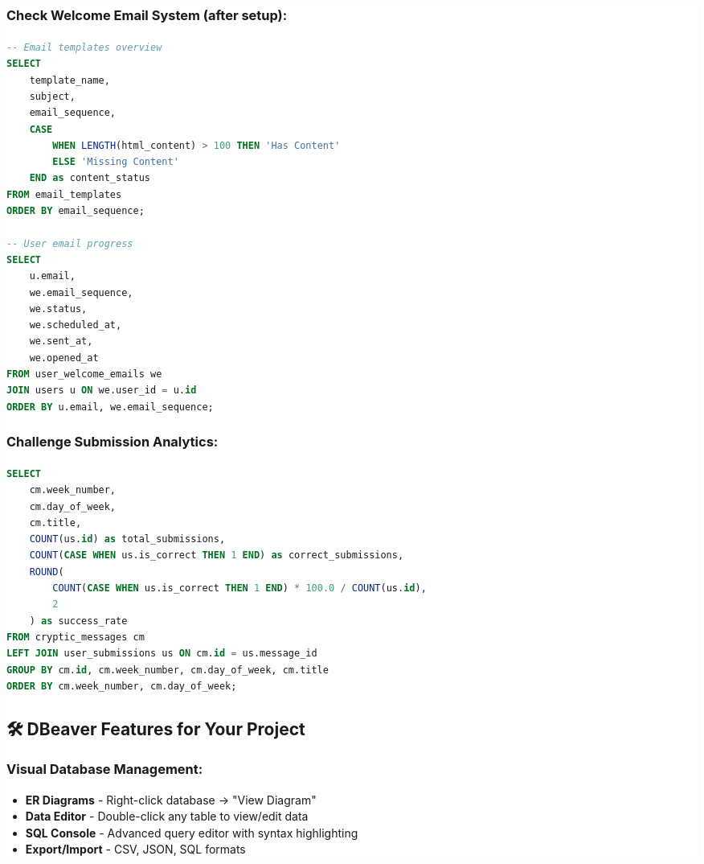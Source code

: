 ### **Check Welcome Email System (after setup):**
```sql
-- Email templates overview
SELECT 
    template_name,
    subject,
    email_sequence,
    CASE 
        WHEN LENGTH(html_content) > 100 THEN 'Has Content'
        ELSE 'Missing Content'
    END as content_status
FROM email_templates 
ORDER BY email_sequence;

-- User email progress
SELECT 
    u.email,
    we.email_sequence,
    we.status,
    we.scheduled_at,
    we.sent_at,
    we.opened_at
FROM user_welcome_emails we
JOIN users u ON we.user_id = u.id
ORDER BY u.email, we.email_sequence;
```

### **Challenge Submission Analytics:**
```sql
SELECT 
    cm.week_number,
    cm.day_of_week,
    cm.title,
    COUNT(us.id) as total_submissions,
    COUNT(CASE WHEN us.is_correct THEN 1 END) as correct_submissions,
    ROUND(
        COUNT(CASE WHEN us.is_correct THEN 1 END) * 100.0 / COUNT(us.id), 
        2
    ) as success_rate
FROM cryptic_messages cm
LEFT JOIN user_submissions us ON cm.id = us.message_id
GROUP BY cm.id, cm.week_number, cm.day_of_week, cm.title
ORDER BY cm.week_number, cm.day_of_week;
```

## 🛠️ DBeaver Features for Your Project

### **Visual Database Management:**
- **ER Diagrams** - Right-click database → "View Diagram"
- **Data Editor** - Double-click any table to view/edit data
- **SQL Console** - Advanced query editor with syntax highlighting
- **Export/Import** - CSV, JSON, SQL formats
